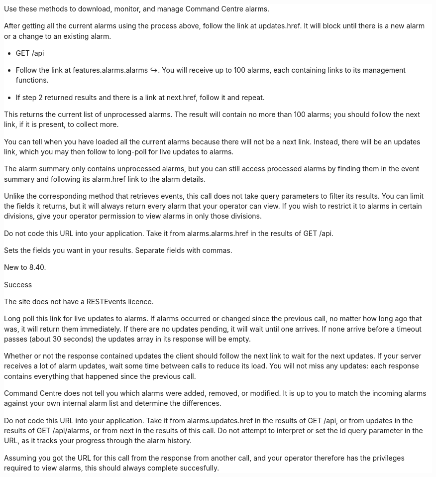 Use these methods to download, monitor, and manage Command Centre alarms.

After getting all the current alarms using the process above, follow the link at updates.href. It will block until there is a new alarm or a change to an existing alarm.

- GET /api

- Follow the link at features.alarms.alarms
↪. You will receive up to 100 alarms, each containing links to its management functions.

- If step 2 returned results and there is a link at next.href, follow it and repeat.

This returns the current list of unprocessed alarms. The result will contain no more than 100 alarms; you should follow the next link, if it is present, to collect more.

You can tell when you have loaded all the current alarms because there will not be a next link. Instead, there will be an updates link, which you may then follow to long-poll for live updates to alarms.

The alarm summary only contains unprocessed alarms, but you can still access processed alarms by finding them in the
                    event summary and following its alarm.href link to the alarm details.

Unlike the corresponding method that retrieves events, this call does not take query parameters to filter its results. You can limit the fields it returns, but it will always return every alarm that your operator can view. If you wish to restrict it to alarms in certain divisions, give your operator permission to view alarms in only those divisions.

Do not code this URL into your application. Take it from alarms.alarms.href in the results of GET /api.

Sets the fields you want in your results. Separate fields with commas.

New to 8.40.

Success

The site does not have a RESTEvents licence.

Long poll this link for live updates to alarms. If alarms occurred or changed since the previous call, no matter how long ago that was, it will return them immediately. If there are no updates pending, it will wait until one arrives. If none arrive before a timeout passes (about 30 seconds) the updates array in its response will be empty.

Whether or not the response contained updates the client should follow the next link to wait for the next updates. If your server receives a lot of alarm updates, wait some time between calls to reduce its load. You will not miss any updates: each response contains everything that happened since the previous call.

Command Centre does not tell you which alarms were added, removed, or modified. It is up to you to match the incoming alarms against your own internal alarm list and determine the differences.

Do not code this URL into your application. Take it from alarms.updates.href in the results of GET /api, or from updates in the results of GET /api/alarms, or from next in the results of this call. Do not attempt to interpret or set the id query parameter in the URL, as it tracks your progress through the alarm history.

Assuming you got the URL for this call from the response from another call, and your operator therefore has the privileges required to view alarms, this should always complete succesfully.
